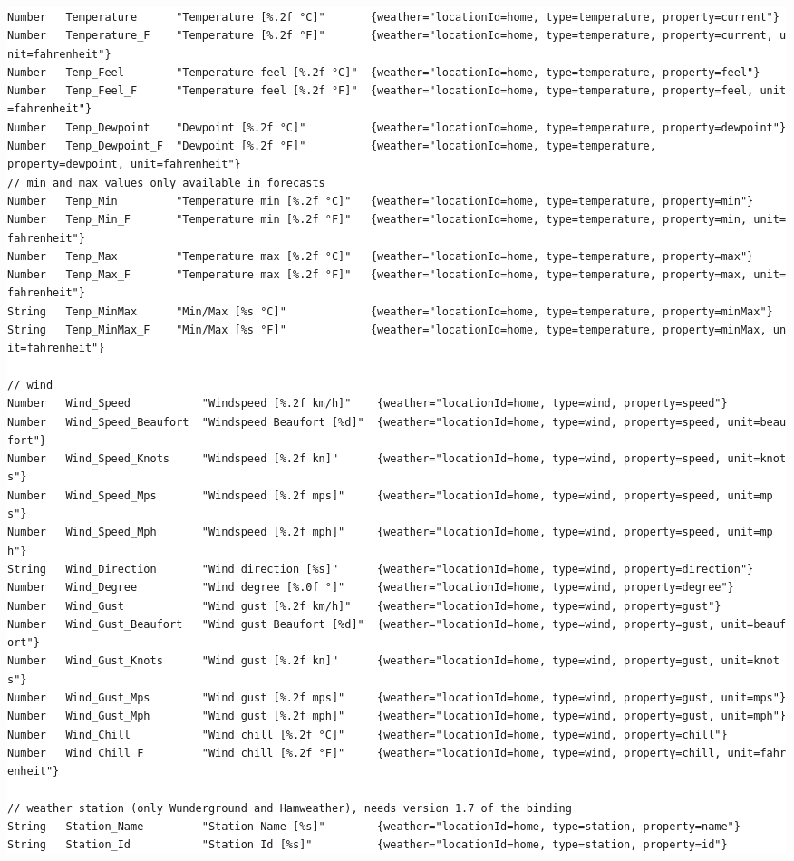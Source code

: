 ```
Number   Temperature      "Temperature [%.2f °C]"       {weather="locationId=home, type=temperature, property=current"}
Number   Temperature_F    "Temperature [%.2f °F]"       {weather="locationId=home, type=temperature, property=current, unit=fahrenheit"}
Number   Temp_Feel        "Temperature feel [%.2f °C]"  {weather="locationId=home, type=temperature, property=feel"}
Number   Temp_Feel_F      "Temperature feel [%.2f °F]"  {weather="locationId=home, type=temperature, property=feel, unit=fahrenheit"}
Number   Temp_Dewpoint    "Dewpoint [%.2f °C]"          {weather="locationId=home, type=temperature, property=dewpoint"}
Number   Temp_Dewpoint_F  "Dewpoint [%.2f °F]"          {weather="locationId=home, type=temperature, 
property=dewpoint, unit=fahrenheit"}
// min and max values only available in forecasts
Number   Temp_Min         "Temperature min [%.2f °C]"   {weather="locationId=home, type=temperature, property=min"}
Number   Temp_Min_F       "Temperature min [%.2f °F]"   {weather="locationId=home, type=temperature, property=min, unit=fahrenheit"}
Number   Temp_Max         "Temperature max [%.2f °C]"   {weather="locationId=home, type=temperature, property=max"}
Number   Temp_Max_F       "Temperature max [%.2f °F]"   {weather="locationId=home, type=temperature, property=max, unit=fahrenheit"}
String   Temp_MinMax      "Min/Max [%s °C]"             {weather="locationId=home, type=temperature, property=minMax"}
String   Temp_MinMax_F    "Min/Max [%s °F]"             {weather="locationId=home, type=temperature, property=minMax, unit=fahrenheit"}

// wind
Number   Wind_Speed           "Windspeed [%.2f km/h]"    {weather="locationId=home, type=wind, property=speed"}
Number   Wind_Speed_Beaufort  "Windspeed Beaufort [%d]"  {weather="locationId=home, type=wind, property=speed, unit=beaufort"}
Number   Wind_Speed_Knots     "Windspeed [%.2f kn]"      {weather="locationId=home, type=wind, property=speed, unit=knots"}
Number   Wind_Speed_Mps       "Windspeed [%.2f mps]"     {weather="locationId=home, type=wind, property=speed, unit=mps"}
Number   Wind_Speed_Mph       "Windspeed [%.2f mph]"     {weather="locationId=home, type=wind, property=speed, unit=mph"}
String	 Wind_Direction       "Wind direction [%s]"      {weather="locationId=home, type=wind, property=direction"}
Number   Wind_Degree          "Wind degree [%.0f °]"     {weather="locationId=home, type=wind, property=degree"}
Number   Wind_Gust            "Wind gust [%.2f km/h]"    {weather="locationId=home, type=wind, property=gust"}
Number   Wind_Gust_Beaufort   "Wind gust Beaufort [%d]"  {weather="locationId=home, type=wind, property=gust, unit=beaufort"}
Number   Wind_Gust_Knots      "Wind gust [%.2f kn]"      {weather="locationId=home, type=wind, property=gust, unit=knots"}
Number   Wind_Gust_Mps        "Wind gust [%.2f mps]"     {weather="locationId=home, type=wind, property=gust, unit=mps"}
Number   Wind_Gust_Mph        "Wind gust [%.2f mph]"     {weather="locationId=home, type=wind, property=gust, unit=mph"}
Number   Wind_Chill           "Wind chill [%.2f °C]"     {weather="locationId=home, type=wind, property=chill"}
Number   Wind_Chill_F         "Wind chill [%.2f °F]"     {weather="locationId=home, type=wind, property=chill, unit=fahrenheit"}

// weather station (only Wunderground and Hamweather), needs version 1.7 of the binding
String   Station_Name         "Station Name [%s]"        {weather="locationId=home, type=station, property=name"}
String   Station_Id           "Station Id [%s]"          {weather="locationId=home, type=station, property=id"}
```